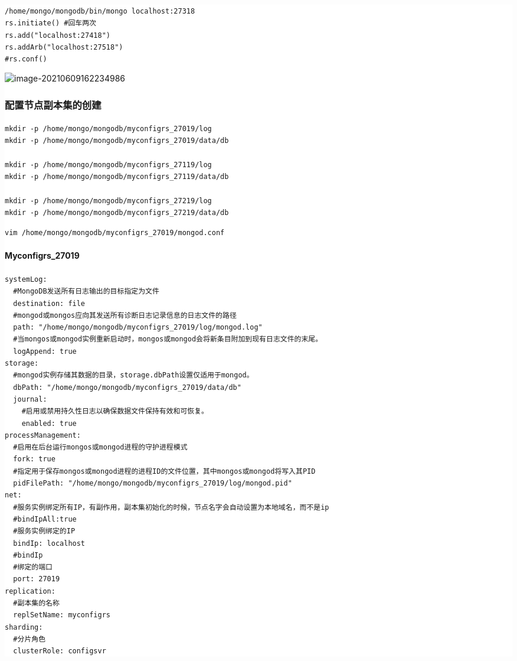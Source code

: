 ```shell
/home/mongo/mongodb/bin/mongo localhost:27318
rs.initiate() #回车两次
rs.add("localhost:27418")
rs.addArb("localhost:27518")
#rs.conf()
```

![image-20210609162234986](https://i.loli.net/2021/06/09/l2GIuU3Pyas95n7.png)

### 配置节点副本集的创建

```shell
mkdir -p /home/mongo/mongodb/myconfigrs_27019/log
mkdir -p /home/mongo/mongodb/myconfigrs_27019/data/db

mkdir -p /home/mongo/mongodb/myconfigrs_27119/log
mkdir -p /home/mongo/mongodb/myconfigrs_27119/data/db

mkdir -p /home/mongo/mongodb/myconfigrs_27219/log
mkdir -p /home/mongo/mongodb/myconfigrs_27219/data/db
```

```shell
vim /home/mongo/mongodb/myconfigrs_27019/mongod.conf
```

#### Myconfigrs_27019

```shell
systemLog:
  #MongoDB发送所有日志输出的目标指定为文件
  destination: file
  #mongod或mongos应向其发送所有诊断日志记录信息的日志文件的路径
  path: "/home/mongo/mongodb/myconfigrs_27019/log/mongod.log"
  #当mongos或mongod实例重新启动时，mongos或mongod会将新条目附加到现有日志文件的末尾。
  logAppend: true
storage:
  #mongod实例存储其数据的目录，storage.dbPath设置仅适用于mongod。
  dbPath: "/home/mongo/mongodb/myconfigrs_27019/data/db"
  journal:
    #启用或禁用持久性日志以确保数据文件保持有效和可恢复。
    enabled: true
processManagement:
  #启用在后台运行mongos或mongod进程的守护进程模式
  fork: true
  #指定用于保存mongos或mongod进程的进程ID的文件位置，其中mongos或mongod将写入其PID
  pidFilePath: "/home/mongo/mongodb/myconfigrs_27019/log/mongod.pid"
net:
  #服务实例绑定所有IP，有副作用，副本集初始化的时候，节点名字会自动设置为本地域名，而不是ip
  #bindIpAll:true
  #服务实例绑定的IP
  bindIp: localhost
  #bindIp
  #绑定的端口
  port: 27019
replication:
  #副本集的名称
  replSetName: myconfigrs
sharding:
  #分片角色
  clusterRole: configsvr
```
